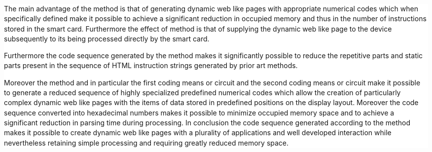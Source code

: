 The main advantage of the method is that of generating dynamic web like pages with appropriate numerical codes which when specifically defined make it possible to achieve a significant reduction in occupied memory and thus in the number of instructions stored in the smart card. Furthermore the effect of method is that of supplying the dynamic web like page to the device subsequently to its being processed directly by the smart card.

Furthermore the code sequence generated by the method makes it significantly possible to reduce the repetitive parts and static parts present in the sequence of HTML instruction strings generated by prior art methods.

Moreover the method and in particular the first coding means or circuit and the second coding means or circuit make it possible to generate a reduced sequence of highly specialized predefined numerical codes which allow the creation of particularly complex dynamic web like pages with the items of data stored in predefined positions on the display layout. Moreover the code sequence converted into hexadecimal numbers makes it possible to minimize occupied memory space and to achieve a significant reduction in parsing time during processing. In conclusion the code sequence generated according to the method makes it possible to create dynamic web like pages with a plurality of applications and well developed interaction while nevertheless retaining simple processing and requiring greatly reduced memory space.

